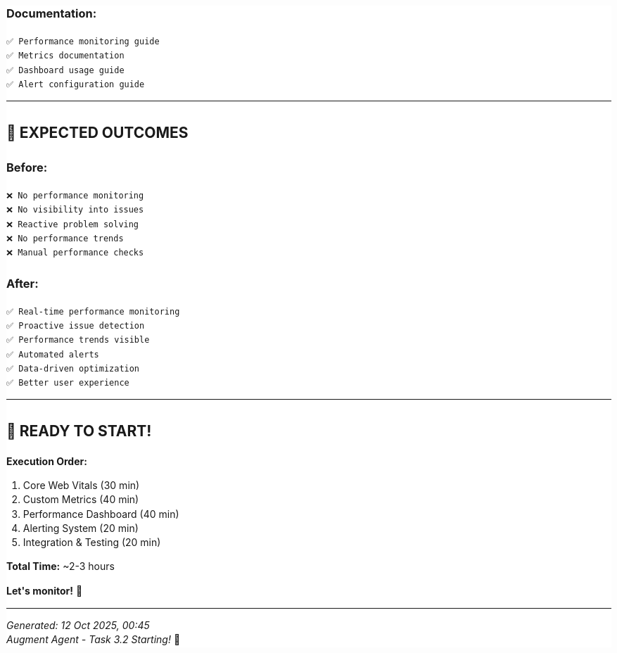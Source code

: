 ### **Documentation:**
```
✅ Performance monitoring guide
✅ Metrics documentation
✅ Dashboard usage guide
✅ Alert configuration guide
```

---

## 🎯 EXPECTED OUTCOMES

### **Before:**
```
❌ No performance monitoring
❌ No visibility into issues
❌ Reactive problem solving
❌ No performance trends
❌ Manual performance checks
```

### **After:**
```
✅ Real-time performance monitoring
✅ Proactive issue detection
✅ Performance trends visible
✅ Automated alerts
✅ Data-driven optimization
✅ Better user experience
```

---

## 🚀 READY TO START!

**Execution Order:**
1. Core Web Vitals (30 min)
2. Custom Metrics (40 min)
3. Performance Dashboard (40 min)
4. Alerting System (20 min)
5. Integration & Testing (20 min)

**Total Time:** ~2-3 hours

**Let's monitor!** 🎯

---

*Generated: 12 Oct 2025, 00:45*  
*Augment Agent - Task 3.2 Starting!* 🚀

